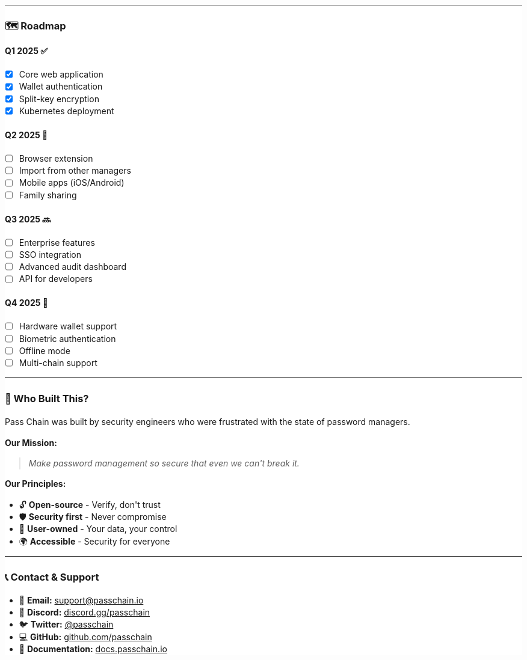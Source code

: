 ***

### 🗺️ Roadmap

#### Q1 2025 ✅

* [x] Core web application
* [x] Wallet authentication
* [x] Split-key encryption
* [x] Kubernetes deployment

#### Q2 2025 🔄

* [ ] Browser extension
* [ ] Import from other managers
* [ ] Mobile apps (iOS/Android)
* [ ] Family sharing

#### Q3 2025 🔜

* [ ] Enterprise features
* [ ] SSO integration
* [ ] Advanced audit dashboard
* [ ] API for developers

#### Q4 2025 🔮

* [ ] Hardware wallet support
* [ ] Biometric authentication
* [ ] Offline mode
* [ ] Multi-chain support

***

### 🤝 Who Built This?

Pass Chain was built by security engineers who were frustrated with the state of password managers.

**Our Mission:**

> _Make password management so secure that even we can't break it._

**Our Principles:**

* 🔓 **Open-source** - Verify, don't trust
* 🛡️ **Security first** - Never compromise
* 🎯 **User-owned** - Your data, your control
* 🌍 **Accessible** - Security for everyone

***

### 📞 Contact & Support

* 📧 **Email:** support@passchain.io
* 💬 **Discord:** [discord.gg/passchain](https://discord.gg/passchain)
* 🐦 **Twitter:** [@passchain](https://twitter.com/passchain)
* 💻 **GitHub:** [github.com/passchain](https://github.com/passchain)
* 📖 **Documentation:** [docs.passchain.io](https://docs.passchain.io)

